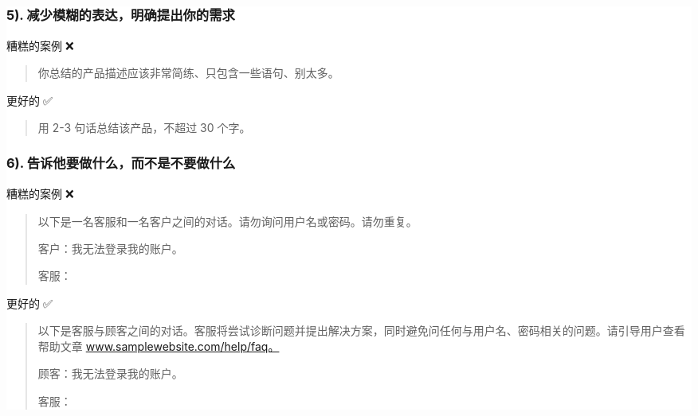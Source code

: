 ### 5). 减少模糊的表达，明确提出你的需求

糟糕的案例 ❌

> 你总结的产品描述应该非常简练、只包含一些语句、别太多。

更好的 ✅

> 用 2-3 句话总结该产品，不超过 30 个字。

### 6). 告诉他要做什么，而不是不要做什么

糟糕的案例 ❌

> 以下是一名客服和一名客户之间的对话。请勿询问用户名或密码。请勿重复。
>
> 客户：我无法登录我的账户。
>
> 客服：

更好的 ✅

> 以下是客服与顾客之间的对话。客服将尝试诊断问题并提出解决方案，同时避免问任何与用户名、密码相关的问题。请引导用户查看帮助文章 www.samplewebsite.com/help/faq。
>
> 顾客：我无法登录我的账户。
>
> 客服：

